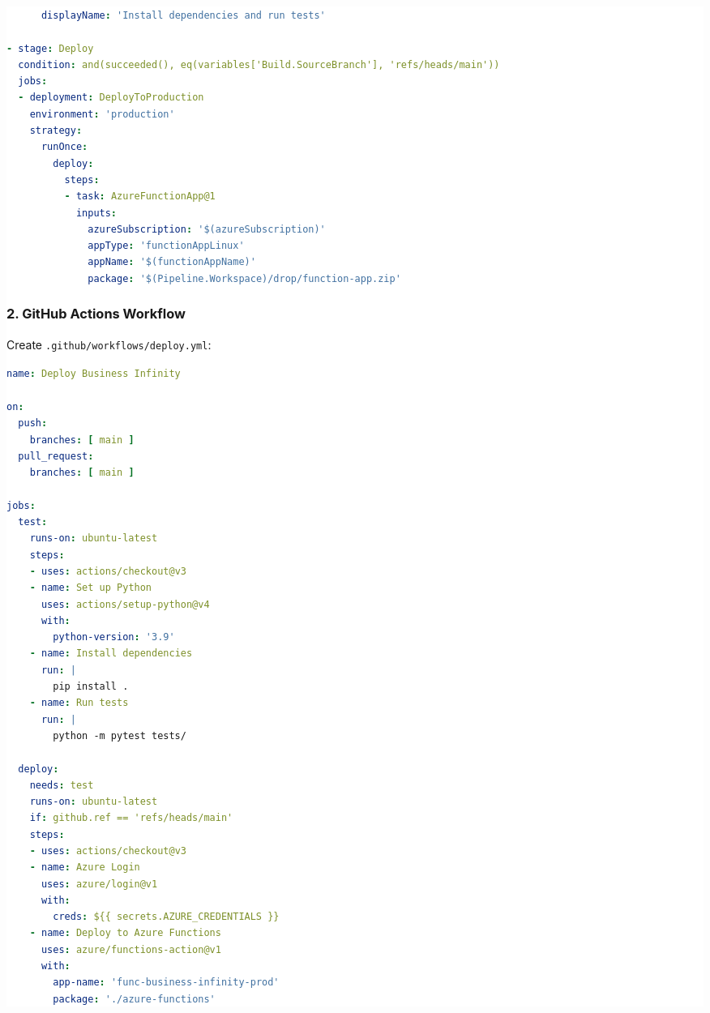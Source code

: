 ```yaml
      displayName: 'Install dependencies and run tests'

- stage: Deploy
  condition: and(succeeded(), eq(variables['Build.SourceBranch'], 'refs/heads/main'))
  jobs:
  - deployment: DeployToProduction
    environment: 'production'
    strategy:
      runOnce:
        deploy:
          steps:
          - task: AzureFunctionApp@1
            inputs:
              azureSubscription: '$(azureSubscription)'
              appType: 'functionAppLinux'
              appName: '$(functionAppName)'
              package: '$(Pipeline.Workspace)/drop/function-app.zip'
```

### 2. GitHub Actions Workflow

Create `.github/workflows/deploy.yml`:

```yaml
name: Deploy Business Infinity

on:
  push:
    branches: [ main ]
  pull_request:
    branches: [ main ]

jobs:
  test:
    runs-on: ubuntu-latest
    steps:
    - uses: actions/checkout@v3
    - name: Set up Python
      uses: actions/setup-python@v4
      with:
        python-version: '3.9'
    - name: Install dependencies
      run: |
        pip install .
    - name: Run tests
      run: |
        python -m pytest tests/

  deploy:
    needs: test
    runs-on: ubuntu-latest
    if: github.ref == 'refs/heads/main'
    steps:
    - uses: actions/checkout@v3
    - name: Azure Login
      uses: azure/login@v1
      with:
        creds: ${{ secrets.AZURE_CREDENTIALS }}
    - name: Deploy to Azure Functions
      uses: azure/functions-action@v1
      with:
        app-name: 'func-business-infinity-prod'
        package: './azure-functions'
```